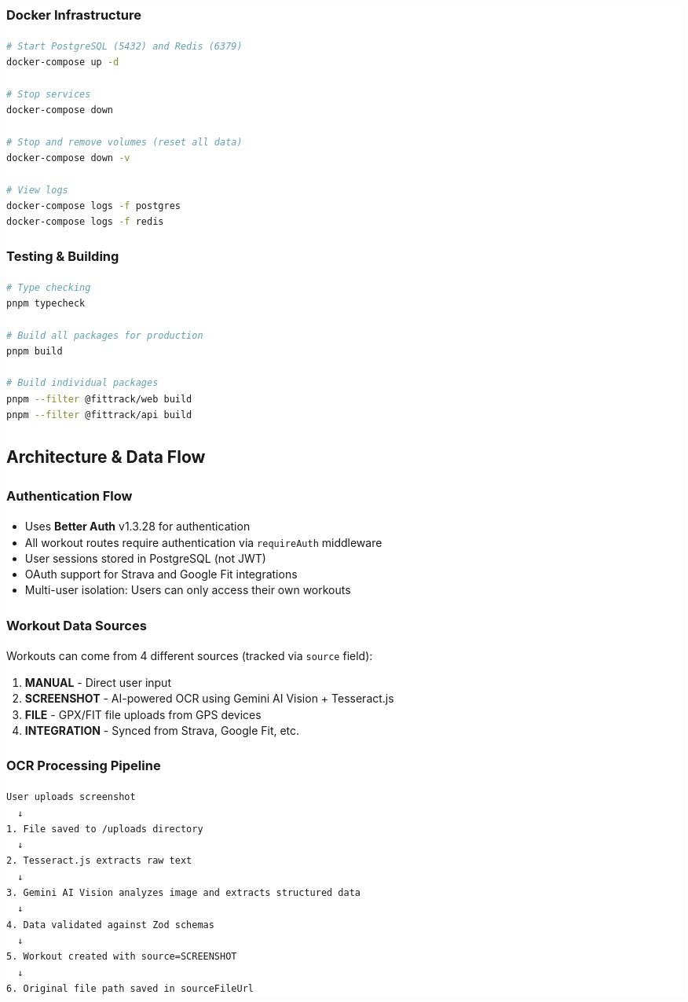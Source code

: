### Docker Infrastructure
```bash
# Start PostgreSQL (5432) and Redis (6379)
docker-compose up -d

# Stop services
docker-compose down

# Stop and remove volumes (reset all data)
docker-compose down -v

# View logs
docker-compose logs -f postgres
docker-compose logs -f redis
```

### Testing & Building
```bash
# Type checking
pnpm typecheck

# Build all packages for production
pnpm build

# Build individual packages
pnpm --filter @fittrack/web build
pnpm --filter @fittrack/api build
```

## Architecture & Data Flow

### Authentication Flow
- Uses **Better Auth** v1.3.28 for authentication
- All workout routes require authentication via `requireAuth` middleware
- User sessions stored in PostgreSQL (not JWT)
- OAuth support for Strava and Google Fit integrations
- Multi-user isolation: Users can only access their own workouts

### Workout Data Sources
Workouts can come from 4 different sources (tracked via `source` field):

1. **MANUAL** - Direct user input
2. **SCREENSHOT** - AI-powered OCR using Gemini AI Vision + Tesseract.js
3. **FILE** - GPX/FIT file uploads from GPS devices
4. **INTEGRATION** - Synced from Strava, Google Fit, etc.

### OCR Processing Pipeline
```
User uploads screenshot
  ↓
1. File saved to /uploads directory
  ↓
2. Tesseract.js extracts raw text
  ↓
3. Gemini AI Vision analyzes image and extracts structured data
  ↓
4. Data validated against Zod schemas
  ↓
5. Workout created with source=SCREENSHOT
  ↓
6. Original file path saved in sourceFileUrl
```
